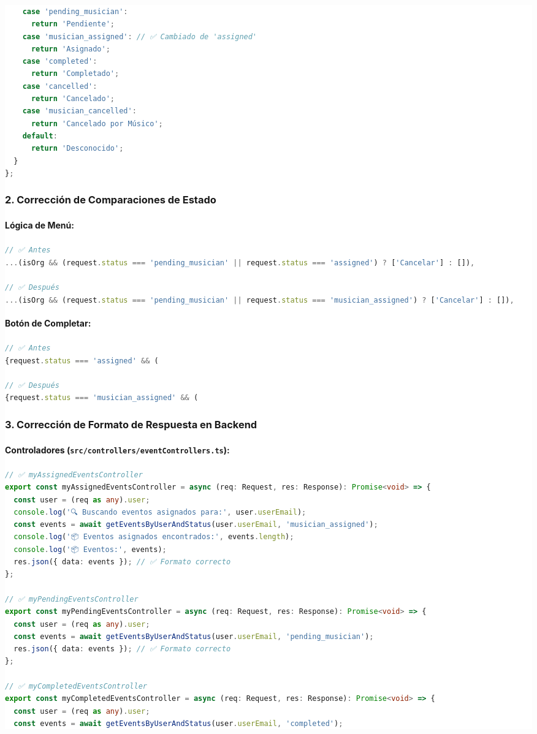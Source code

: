 ```typescript
    case 'pending_musician':
      return 'Pendiente';
    case 'musician_assigned': // ✅ Cambiado de 'assigned'
      return 'Asignado';
    case 'completed':
      return 'Completado';
    case 'cancelled':
      return 'Cancelado';
    case 'musician_cancelled':
      return 'Cancelado por Músico';
    default:
      return 'Desconocido';
  }
};
```

### **2. Corrección de Comparaciones de Estado**

#### **Lógica de Menú:**
```typescript
// ✅ Antes
...(isOrg && (request.status === 'pending_musician' || request.status === 'assigned') ? ['Cancelar'] : []),

// ✅ Después
...(isOrg && (request.status === 'pending_musician' || request.status === 'musician_assigned') ? ['Cancelar'] : []),
```

#### **Botón de Completar:**
```typescript
// ✅ Antes
{request.status === 'assigned' && (

// ✅ Después
{request.status === 'musician_assigned' && (
```

### **3. Corrección de Formato de Respuesta en Backend**

#### **Controladores (`src/controllers/eventControllers.ts`):**
```typescript
// ✅ myAssignedEventsController
export const myAssignedEventsController = async (req: Request, res: Response): Promise<void> => {
  const user = (req as any).user;
  console.log('🔍 Buscando eventos asignados para:', user.userEmail);
  const events = await getEventsByUserAndStatus(user.userEmail, 'musician_assigned');
  console.log('📦 Eventos asignados encontrados:', events.length);
  console.log('📦 Eventos:', events);
  res.json({ data: events }); // ✅ Formato correcto
};

// ✅ myPendingEventsController
export const myPendingEventsController = async (req: Request, res: Response): Promise<void> => {
  const user = (req as any).user;
  const events = await getEventsByUserAndStatus(user.userEmail, 'pending_musician');
  res.json({ data: events }); // ✅ Formato correcto
};

// ✅ myCompletedEventsController
export const myCompletedEventsController = async (req: Request, res: Response): Promise<void> => {
  const user = (req as any).user;
  const events = await getEventsByUserAndStatus(user.userEmail, 'completed');
```